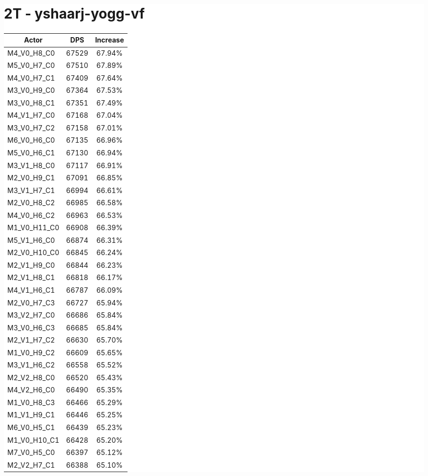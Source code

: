 # 2T - yshaarj-yogg-vf
| Actor | DPS | Increase |
|---|:---:|:---:|
|M4_V0_H8_C0|67529|67.94%|
|M5_V0_H7_C0|67510|67.89%|
|M4_V0_H7_C1|67409|67.64%|
|M3_V0_H9_C0|67364|67.53%|
|M3_V0_H8_C1|67351|67.49%|
|M4_V1_H7_C0|67168|67.04%|
|M3_V0_H7_C2|67158|67.01%|
|M6_V0_H6_C0|67135|66.96%|
|M5_V0_H6_C1|67130|66.94%|
|M3_V1_H8_C0|67117|66.91%|
|M2_V0_H9_C1|67091|66.85%|
|M3_V1_H7_C1|66994|66.61%|
|M2_V0_H8_C2|66985|66.58%|
|M4_V0_H6_C2|66963|66.53%|
|M1_V0_H11_C0|66908|66.39%|
|M5_V1_H6_C0|66874|66.31%|
|M2_V0_H10_C0|66845|66.24%|
|M2_V1_H9_C0|66844|66.23%|
|M2_V1_H8_C1|66818|66.17%|
|M4_V1_H6_C1|66787|66.09%|
|M2_V0_H7_C3|66727|65.94%|
|M3_V2_H7_C0|66686|65.84%|
|M3_V0_H6_C3|66685|65.84%|
|M2_V1_H7_C2|66630|65.70%|
|M1_V0_H9_C2|66609|65.65%|
|M3_V1_H6_C2|66558|65.52%|
|M2_V2_H8_C0|66520|65.43%|
|M4_V2_H6_C0|66490|65.35%|
|M1_V0_H8_C3|66466|65.29%|
|M1_V1_H9_C1|66446|65.25%|
|M6_V0_H5_C1|66439|65.23%|
|M1_V0_H10_C1|66428|65.20%|
|M7_V0_H5_C0|66397|65.12%|
|M2_V2_H7_C1|66388|65.10%|